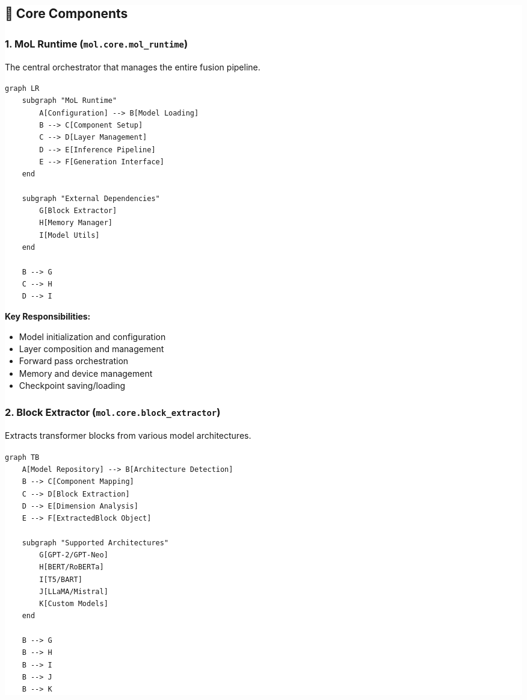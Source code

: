 ## 🔧 Core Components

### 1. MoL Runtime (`mol.core.mol_runtime`)

The central orchestrator that manages the entire fusion pipeline.

```mermaid
graph LR
    subgraph "MoL Runtime"
        A[Configuration] --> B[Model Loading]
        B --> C[Component Setup]
        C --> D[Layer Management]
        D --> E[Inference Pipeline]
        E --> F[Generation Interface]
    end
    
    subgraph "External Dependencies"
        G[Block Extractor]
        H[Memory Manager]
        I[Model Utils]
    end
    
    B --> G
    C --> H
    D --> I
```

**Key Responsibilities:**
- Model initialization and configuration
- Layer composition and management
- Forward pass orchestration
- Memory and device management
- Checkpoint saving/loading

### 2. Block Extractor (`mol.core.block_extractor`)

Extracts transformer blocks from various model architectures.

```mermaid
graph TB
    A[Model Repository] --> B[Architecture Detection]
    B --> C[Component Mapping]
    C --> D[Block Extraction]
    D --> E[Dimension Analysis]
    E --> F[ExtractedBlock Object]
    
    subgraph "Supported Architectures"
        G[GPT-2/GPT-Neo]
        H[BERT/RoBERTa]
        I[T5/BART]
        J[LLaMA/Mistral]
        K[Custom Models]
    end
    
    B --> G
    B --> H
    B --> I
    B --> J
    B --> K
```
